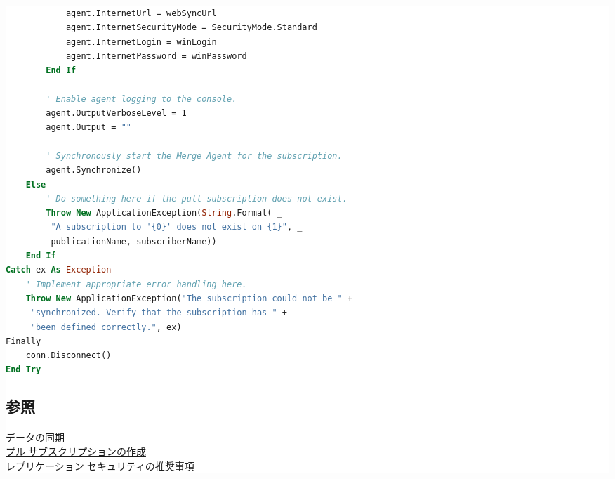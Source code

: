 ```vb  
            agent.InternetUrl = webSyncUrl  
            agent.InternetSecurityMode = SecurityMode.Standard  
            agent.InternetLogin = winLogin  
            agent.InternetPassword = winPassword  
        End If  
  
        ' Enable agent logging to the console.  
        agent.OutputVerboseLevel = 1  
        agent.Output = ""  
  
        ' Synchronously start the Merge Agent for the subscription.  
        agent.Synchronize()  
    Else  
        ' Do something here if the pull subscription does not exist.  
        Throw New ApplicationException(String.Format( _  
         "A subscription to '{0}' does not exist on {1}", _  
         publicationName, subscriberName))  
    End If  
Catch ex As Exception  
    ' Implement appropriate error handling here.  
    Throw New ApplicationException("The subscription could not be " + _  
     "synchronized. Verify that the subscription has " + _  
     "been defined correctly.", ex)  
Finally  
    conn.Disconnect()  
End Try  
```  
  
## <a name="see-also"></a>参照  
 [データの同期](../../relational-databases/replication/synchronize-data.md)   
 [プル サブスクリプションの作成](../../relational-databases/replication/create-a-pull-subscription.md)   
 [レプリケーション セキュリティの推奨事項](../../relational-databases/replication/security/replication-security-best-practices.md)  
  
  
